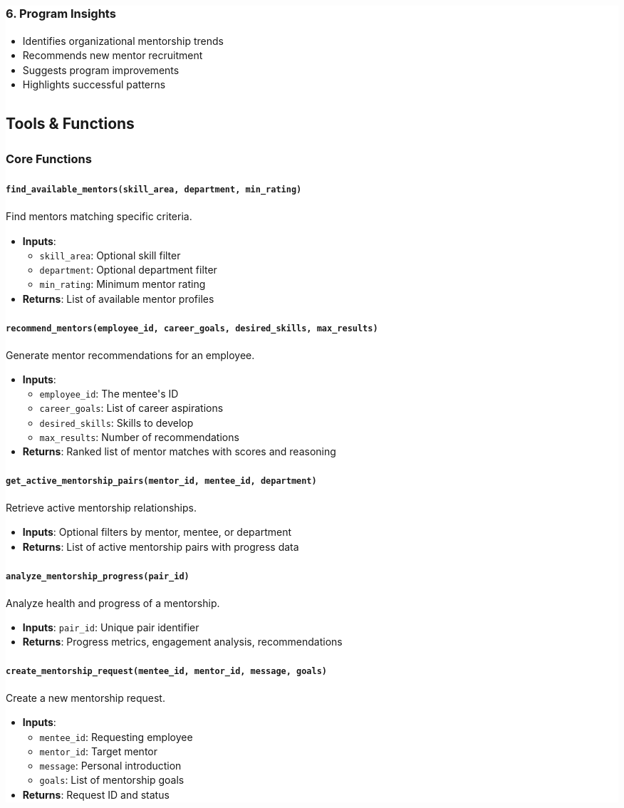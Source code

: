 ### 6. **Program Insights**
- Identifies organizational mentorship trends
- Recommends new mentor recruitment
- Suggests program improvements
- Highlights successful patterns

## Tools & Functions

### Core Functions

#### `find_available_mentors(skill_area, department, min_rating)`
Find mentors matching specific criteria.
- **Inputs**: 
  - `skill_area`: Optional skill filter
  - `department`: Optional department filter
  - `min_rating`: Minimum mentor rating
- **Returns**: List of available mentor profiles

#### `recommend_mentors(employee_id, career_goals, desired_skills, max_results)`
Generate mentor recommendations for an employee.
- **Inputs**:
  - `employee_id`: The mentee's ID
  - `career_goals`: List of career aspirations
  - `desired_skills`: Skills to develop
  - `max_results`: Number of recommendations
- **Returns**: Ranked list of mentor matches with scores and reasoning

#### `get_active_mentorship_pairs(mentor_id, mentee_id, department)`
Retrieve active mentorship relationships.
- **Inputs**: Optional filters by mentor, mentee, or department
- **Returns**: List of active mentorship pairs with progress data

#### `analyze_mentorship_progress(pair_id)`
Analyze health and progress of a mentorship.
- **Inputs**: `pair_id`: Unique pair identifier
- **Returns**: Progress metrics, engagement analysis, recommendations

#### `create_mentorship_request(mentee_id, mentor_id, message, goals)`
Create a new mentorship request.
- **Inputs**:
  - `mentee_id`: Requesting employee
  - `mentor_id`: Target mentor
  - `message`: Personal introduction
  - `goals`: List of mentorship goals
- **Returns**: Request ID and status
